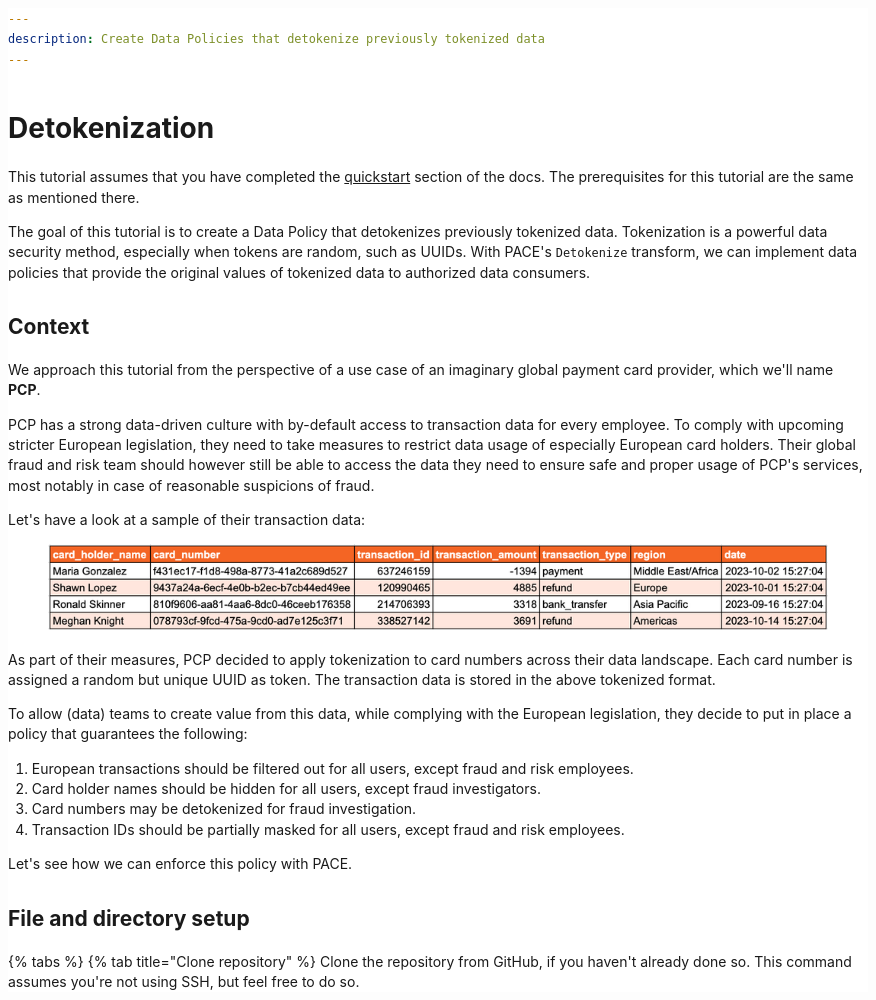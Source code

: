 ```yaml
---
description: Create Data Policies that detokenize previously tokenized data
---
```


# Detokenization

This tutorial assumes that you have completed the [quickstart](../pace-server/getting-started/quickstart.md) section of the docs. The prerequisites for this tutorial are the same as mentioned there.

The goal of this tutorial is to create a Data Policy that detokenizes previously tokenized data. Tokenization is a powerful data security method, especially when tokens are random, such as UUIDs. With PACE's `Detokenize` transform, we can implement data policies that provide the original values of tokenized data to authorized data consumers.

## Context

We approach this tutorial from the perspective of a use case of an imaginary global payment card provider, which we'll name **PCP**.

PCP has a strong data-driven culture with by-default access to transaction data for every employee. To comply with upcoming stricter European legislation, they need to take measures to restrict data usage of especially European card holders. Their global fraud and risk team should however still be able to access the data they need to ensure safe and proper usage of PCP's services, most notably in case of reasonable suspicions of fraud.

Let's have a look at a sample of their transaction data:

<figure><img src="../.gitbook/assets/image (4).png" alt=""><figcaption></figcaption></figure>

As part of their measures, PCP decided to apply tokenization to card numbers across their data landscape. Each card number is assigned a random but unique UUID as token. The transaction data is stored in the above tokenized format.

To allow (data) teams to create value from this data, while complying with the European legislation, they decide to put in place a policy that guarantees the following:

1. European transactions should be filtered out for all users, except fraud and risk employees.
2. Card holder names should be hidden for all users, except fraud investigators.
3. Card numbers may be detokenized for fraud investigation.
4. Transaction IDs should be partially masked for all users, except fraud and risk employees.

Let's see how we can enforce this policy with PACE.

## File and directory setup

{% tabs %}
{% tab title="Clone repository" %}
Clone the repository from GitHub, if you haven't already done so. This command assumes you're not using SSH, but feel free to do so.
